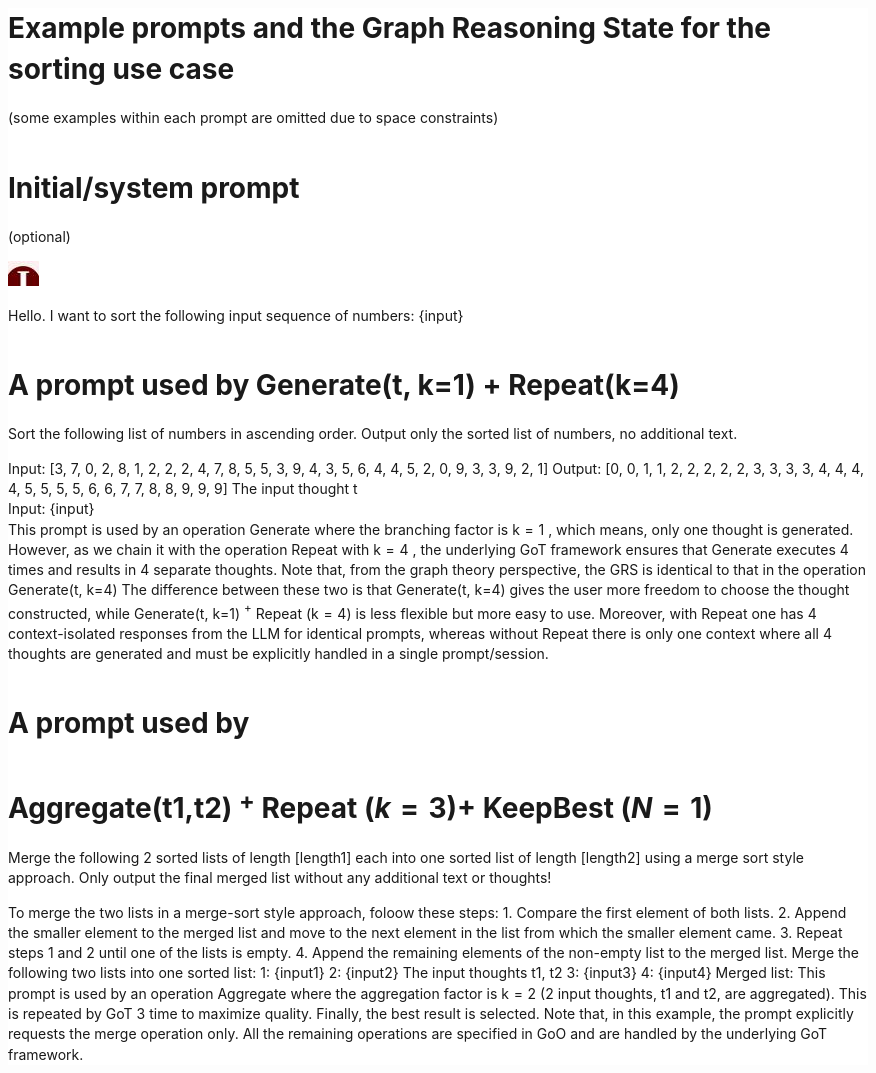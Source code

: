 # Example prompts and the Graph Reasoning State for the sorting use case

(some examples within each prompt are omitted due to space constraints)

# Initial/system prompt

(optional)

![](images/41735a268e2358ac482443867938b60bf6782d79fbbc417919416af3f4405354.jpg)

Hello. I want to sort the following input sequence of numbers: {input}

# A prompt used by Generate(t, k=1) + Repeat(k=4)

<Instruction> Sort the following list of numbers in ascending order. Output only the sorted list of numbers, no additional text. </Instruction>

<Example> Input: [3, 7, 0, 2, 8, 1, 2, 2, 2, 4, 7, 8, 5, 5, 3, 9, 4, 3, 5, 6, 4, 4, 5, 2, 0, 9, 3, 3, 9, 2, 1] Output: [0, 0, 1, 1, 2, 2, 2, 2, 2, 3, 3, 3, 3, 4, 4, 4, 4, 5, 5, 5, 5, 6, 6, 7, 7, 8, 8, 9, 9, 9] </Example> The input thought t   
Input: {input}   
This prompt is used by an operation Generate where the branching factor is  $\mathrm{k = 1}$  , which means, only one thought is generated. However, as we chain it with the operation Repeat with  $\mathrm{k} = 4$  , the underlying GoT framework ensures that Generate executes 4 times and results in 4 separate thoughts. Note that, from the graph theory perspective, the GRS is identical to that in the operation Generate(t, k=4) The difference between these two is that Generate(t, k=4) gives the user more freedom to choose the thought constructed, while Generate(t, k=1)  $^+$  Repeat  $(\mathrm{k} = 4)$  is less flexible but more easy to use. Moreover, with Repeat one has 4 context-isolated responses from the LLM for identical prompts, whereas without Repeat there is only one context where all 4 thoughts are generated and must be explicitly handled in a single prompt/session.

# A prompt used by

# Aggregate(t1,t2)  $^+$  Repeat  $(k = 3) +$  KeepBest  $(N = 1)$

<Instruction> Merge the following 2 sorted lists of length [length1] each into one sorted list of length [length2] using a merge sort style approach. Only output the final merged list without any additional text or thoughts! </Instruction>

<Approach> To merge the two lists in a merge-sort style approach, foloow these steps: 1. Compare the first element of both lists. 2. Append the smaller element to the merged list and move to the next element in the list from which the smaller element came. 3. Repeat steps 1 and 2 until one of the lists is empty. 4. Append the remaining elements of the non-empty list to the merged list. </Approach> Merge the following two lists into one sorted list: 1: {input1} 2: {input2} The input thoughts t1, t2 3: {input3} 4: {input4} Merged list: This prompt is used by an operation Aggregate where the aggregation factor is  $\mathrm{k} = 2$  (2 input thoughts, t1 and t2, are aggregated). This is repeated by GoT 3 time to maximize quality. Finally, the best result is selected. Note that, in this example, the prompt explicitly requests the merge operation only. All the remaining operations are specified in GoO and are handled by the underlying GoT framework.
